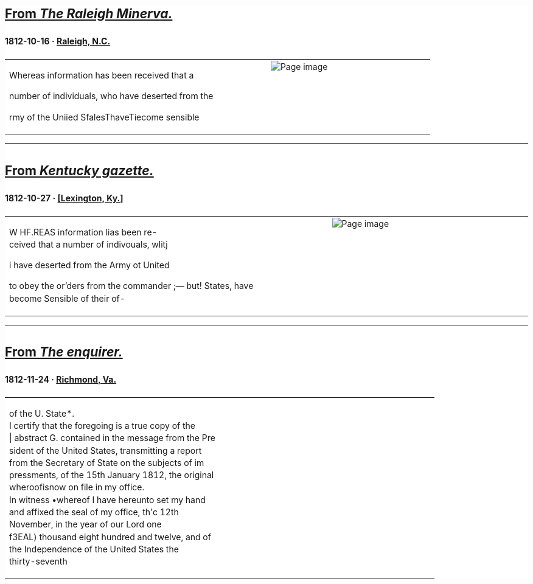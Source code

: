 
## [From _The Raleigh Minerva._](https://newspapers.digitalnc.org/lccn/sn83045163/1812-10-16/ed-1/seq-3/)

#### 1812-10-16 &middot; [Raleigh, N.C.](http://dbpedia.org/resource/Raleigh%2C_North_Carolina)

<table style="width: 100%;"><tr><td style="width: 50%">

  
Whereas information has been received that a  
  
number of individuals, who have deserted from the  
  
rmy of the Uniied SfalesThaveTiecome sensible
</td><td style="width: 50%; max-height: 75%; margin: auto; display: block;">
<img alt="Page image" src="https://newspapers.digitalnc.org/images/iiif/batch_ncu_RalMin1n_ver01%2Fdata%2F1812101601%2F0556.jp2/pct:47.60054844606947,46.604026845637584,22.989031078610605,1.9463087248322148/!600,600/0/default.jpg"/>
</td>
</tr></table>

---

## [From _Kentucky gazette._](https://archive.org/details/xt77pv6b381x/page/n2/mode/1up?view=theater)

#### 1812-10-27 &middot; [[Lexington, Ky.]](http://dbpedia.org/resource/Lexington%2C_Kentucky)

<table style="width: 100%;"><tr><td style="width: 50%">

  
  
W HF.REAS information lias been re-  
ceived that a number of indivouals, wlitj  
  
i have deserted from the Army ot United  
  
to obey the or’ders from the commander ;— but! States, have become Sensible of their of-
</td><td style="width: 50%; max-height: 75%; margin: auto; display: block;">
<img alt="Page image" src="https://iiif.archive.org/image/iiif/2/xt77pv6b381x%2Fxt77pv6b381x_jp2.zip%2Fxt77pv6b381x_jp2%2Fxt77pv6b381x_0002.jp2/pct:58.61814605360216,57.80038759689923,33.56282271944922,2.5516795865633073/600,/0/default.jpg"/>
</td>
</tr></table>

---

## [From _The enquirer._](https://www.loc.gov/resource/sn84024736/1812-11-24/ed-1/?sp=3)

#### 1812-11-24 &middot; [Richmond, Va.](http://dbpedia.org/resource/Richmond%2C_Virginia)

<table style="width: 100%;"><tr><td style="width: 50%">

  
of the U. State*.  
I certify that the foregoing is a true copy of the  
| abstract G. contained in the message from the Pre­  
sident of the United States, transmitting a report  
from the Secretary of State on the subjects of im­  
pressments, of the 15th January 1812, the original  
wheroofisnow on file in my office.  
In witness •whereof I have hereunto set my hand  
and affixed the seal of my office, th&#x27;c 12th  
November, in the year of our Lord one  
f3EAL) thousand eight hundred and twelve, and of  
the Independence of the United States the  
thirty-seventh